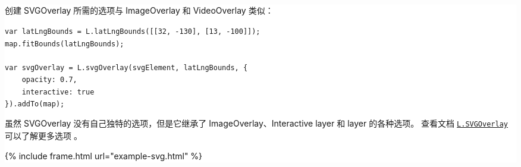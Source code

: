 创建 SVGOverlay 所需的选项与 ImageOverlay 和 VideoOverlay 类似：

```
var latLngBounds = L.latLngBounds([[32, -130], [13, -100]]);
map.fitBounds(latLngBounds);

var svgOverlay = L.svgOverlay(svgElement, latLngBounds, {
	opacity: 0.7,
	interactive: true
}).addTo(map);
```

虽然 SVGOverlay 没有自己独特的选项，但是它继承了 ImageOverlay、Interactive layer 和 layer 的各种选项。
查看文档 [`L.SVGOverlay`](/reference.html#svgoverlay) 可以了解更多选项 。

{% include frame.html url="example-svg.html" %}
